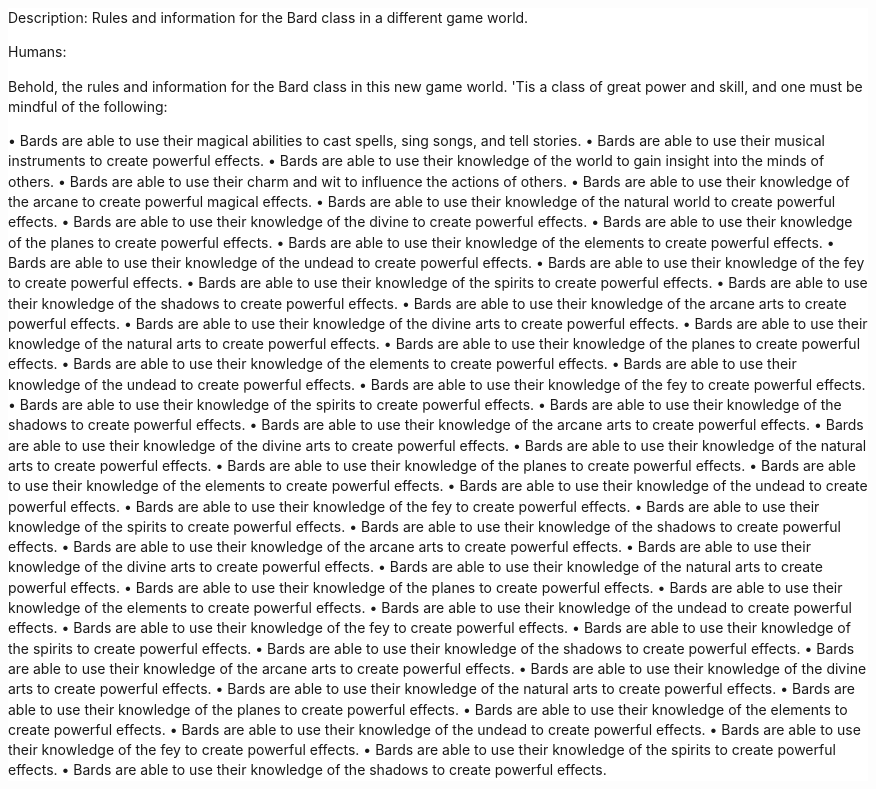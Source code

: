 Description: Rules and information for the Bard class in a different game world.

Humans:

Behold, the rules and information for the Bard class in this new game world. 'Tis a class of great power and skill, and one must be mindful of the following: 

• Bards are able to use their magical abilities to cast spells, sing songs, and tell stories. 
• Bards are able to use their musical instruments to create powerful effects. 
• Bards are able to use their knowledge of the world to gain insight into the minds of others. 
• Bards are able to use their charm and wit to influence the actions of others. 
• Bards are able to use their knowledge of the arcane to create powerful magical effects. 
• Bards are able to use their knowledge of the natural world to create powerful effects. 
• Bards are able to use their knowledge of the divine to create powerful effects. 
• Bards are able to use their knowledge of the planes to create powerful effects. 
• Bards are able to use their knowledge of the elements to create powerful effects. 
• Bards are able to use their knowledge of the undead to create powerful effects. 
• Bards are able to use their knowledge of the fey to create powerful effects. 
• Bards are able to use their knowledge of the spirits to create powerful effects. 
• Bards are able to use their knowledge of the shadows to create powerful effects. 
• Bards are able to use their knowledge of the arcane arts to create powerful effects. 
• Bards are able to use their knowledge of the divine arts to create powerful effects. 
• Bards are able to use their knowledge of the natural arts to create powerful effects. 
• Bards are able to use their knowledge of the planes to create powerful effects. 
• Bards are able to use their knowledge of the elements to create powerful effects. 
• Bards are able to use their knowledge of the undead to create powerful effects. 
• Bards are able to use their knowledge of the fey to create powerful effects. 
• Bards are able to use their knowledge of the spirits to create powerful effects. 
• Bards are able to use their knowledge of the shadows to create powerful effects. 
• Bards are able to use their knowledge of the arcane arts to create powerful effects. 
• Bards are able to use their knowledge of the divine arts to create powerful effects. 
• Bards are able to use their knowledge of the natural arts to create powerful effects. 
• Bards are able to use their knowledge of the planes to create powerful effects. 
• Bards are able to use their knowledge of the elements to create powerful effects. 
• Bards are able to use their knowledge of the undead to create powerful effects. 
• Bards are able to use their knowledge of the fey to create powerful effects. 
• Bards are able to use their knowledge of the spirits to create powerful effects. 
• Bards are able to use their knowledge of the shadows to create powerful effects. 
• Bards are able to use their knowledge of the arcane arts to create powerful effects. 
• Bards are able to use their knowledge of the divine arts to create powerful effects. 
• Bards are able to use their knowledge of the natural arts to create powerful effects. 
• Bards are able to use their knowledge of the planes to create powerful effects. 
• Bards are able to use their knowledge of the elements to create powerful effects. 
• Bards are able to use their knowledge of the undead to create powerful effects. 
• Bards are able to use their knowledge of the fey to create powerful effects. 
• Bards are able to use their knowledge of the spirits to create powerful effects. 
• Bards are able to use their knowledge of the shadows to create powerful effects. 
• Bards are able to use their knowledge of the arcane arts to create powerful effects. 
• Bards are able to use their knowledge of the divine arts to create powerful effects. 
• Bards are able to use their knowledge of the natural arts to create powerful effects. 
• Bards are able to use their knowledge of the planes to create powerful effects. 
• Bards are able to use their knowledge of the elements to create powerful effects. 
• Bards are able to use their knowledge of the undead to create powerful effects. 
• Bards are able to use their knowledge of the fey to create powerful effects. 
• Bards are able to use their knowledge of the spirits to create powerful effects. 
• Bards are able to use their knowledge of the shadows to create powerful effects. 
